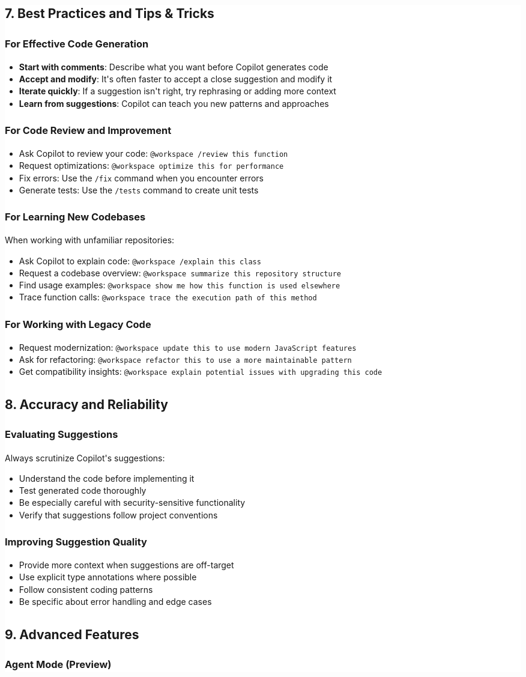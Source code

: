 ## 7. Best Practices and Tips & Tricks

### For Effective Code Generation

- **Start with comments**: Describe what you want before Copilot generates code
- **Accept and modify**: It's often faster to accept a close suggestion and modify it
- **Iterate quickly**: If a suggestion isn't right, try rephrasing or adding more context
- **Learn from suggestions**: Copilot can teach you new patterns and approaches

### For Code Review and Improvement

- Ask Copilot to review your code: `@workspace /review this function`
- Request optimizations: `@workspace optimize this for performance`
- Fix errors: Use the `/fix` command when you encounter errors
- Generate tests: Use the `/tests` command to create unit tests

### For Learning New Codebases

When working with unfamiliar repositories:
- Ask Copilot to explain code: `@workspace /explain this class`
- Request a codebase overview: `@workspace summarize this repository structure`
- Find usage examples: `@workspace show me how this function is used elsewhere`
- Trace function calls: `@workspace trace the execution path of this method`

### For Working with Legacy Code

- Request modernization: `@workspace update this to use modern JavaScript features`
- Ask for refactoring: `@workspace refactor this to use a more maintainable pattern`
- Get compatibility insights: `@workspace explain potential issues with upgrading this code`

## 8. Accuracy and Reliability

### Evaluating Suggestions

Always scrutinize Copilot's suggestions:
- Understand the code before implementing it
- Test generated code thoroughly
- Be especially careful with security-sensitive functionality
- Verify that suggestions follow project conventions

### Improving Suggestion Quality

- Provide more context when suggestions are off-target
- Use explicit type annotations where possible
- Follow consistent coding patterns
- Be specific about error handling and edge cases

## 9. Advanced Features

### Agent Mode (Preview)
